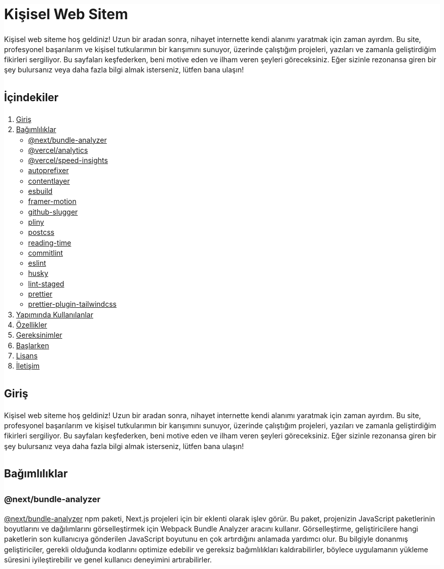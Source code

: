 # Kişisel Web Sitem

Kişisel web siteme hoş geldiniz! Uzun bir aradan sonra, nihayet internette kendi alanımı yaratmak için zaman ayırdım. Bu site, profesyonel başarılarım ve kişisel tutkularımın bir karışımını sunuyor, üzerinde çalıştığım projeleri, yazıları ve zamanla geliştirdiğim fikirleri sergiliyor. Bu sayfaları keşfederken, beni motive eden ve ilham veren şeyleri göreceksiniz. Eğer sizinle rezonansa giren bir şey bulursanız veya daha fazla bilgi almak isterseniz, lütfen bana ulaşın!

## İçindekiler

1. [Giriş](#giriş)
2. [Bağımlılıklar](#bağımlılıklar)
   - [@next/bundle-analyzer](#nextbundle-analyzer)
   - [@vercel/analytics](#vercelanalytics)
   - [@vercel/speed-insights](#vercelspeed-insights)
   - [autoprefixer](#autoprefixer)
   - [contentlayer](#contentlayer)
   - [esbuild](#esbuild)
   - [framer-motion](#framer-motion)
   - [github-slugger](#github-slugger)
   - [pliny](#pliny)
   - [postcss](#postcss)
   - [reading-time](#reading-time)
   - [commitlint](#commitlint)
   - [eslint](#eslint)
   - [husky](#husky)
   - [lint-staged](#lint-staged)
   - [prettier](#prettier)
   - [prettier-plugin-tailwindcss](#prettier-plugin-tailwindcss)
3. [Yapımında Kullanılanlar](#yapımında-kullanılanlar)
4. [Özellikler](#özellikler)
5. [Gereksinimler](#gereksinimler)
6. [Başlarken](#başlarken)
7. [Lisans](#lisans)
8. [İletişim](#iletişim)

## Giriş

Kişisel web siteme hoş geldiniz! Uzun bir aradan sonra, nihayet internette kendi alanımı yaratmak için zaman ayırdım. Bu site, profesyonel başarılarım ve kişisel tutkularımın bir karışımını sunuyor, üzerinde çalıştığım projeleri, yazıları ve zamanla geliştirdiğim fikirleri sergiliyor. Bu sayfaları keşfederken, beni motive eden ve ilham veren şeyleri göreceksiniz. Eğer sizinle rezonansa giren bir şey bulursanız veya daha fazla bilgi almak isterseniz, lütfen bana ulaşın!

## Bağımlılıklar

### @next/bundle-analyzer

[@next/bundle-analyzer](https://www.npmjs.com/package/@next/bundle-analyzer) npm paketi, Next.js projeleri için bir eklenti olarak işlev görür. Bu paket, projenizin JavaScript paketlerinin boyutlarını ve dağılımlarını görselleştirmek için Webpack Bundle Analyzer aracını kullanır. Görselleştirme, geliştiricilere hangi paketlerin son kullanıcıya gönderilen JavaScript boyutunu en çok artırdığını anlamada yardımcı olur. Bu bilgiyle donanmış geliştiriciler, gerekli olduğunda kodlarını optimize edebilir ve gereksiz bağımlılıkları kaldırabilirler, böylece uygulamanın yükleme süresini iyileştirebilir ve genel kullanıcı deneyimini artırabilirler.
